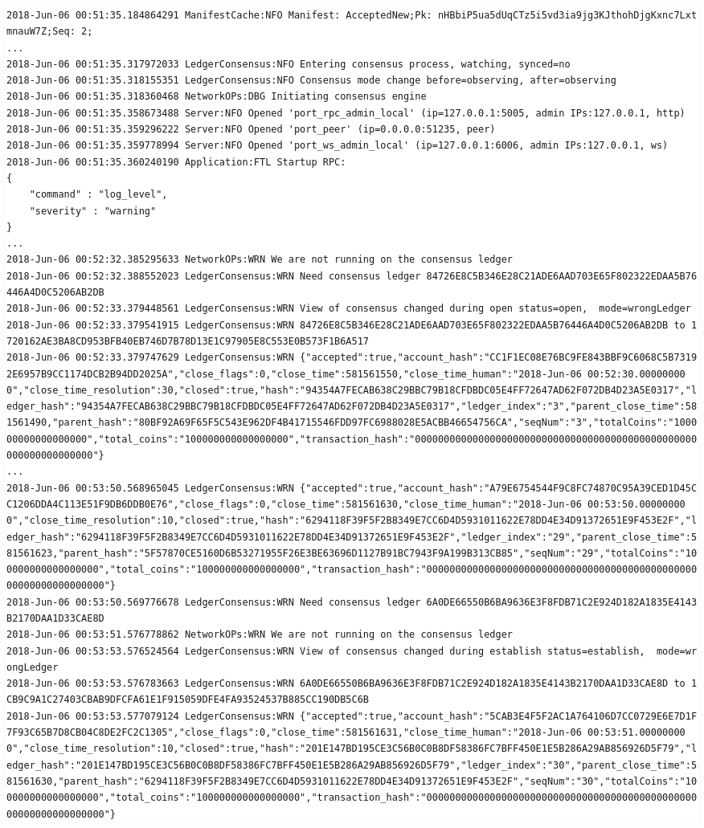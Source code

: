 ```
2018-Jun-06 00:51:35.184864291 ManifestCache:NFO Manifest: AcceptedNew;Pk: nHBbiP5ua5dUqCTz5i5vd3ia9jg3KJthohDjgKxnc7LxtmnauW7Z;Seq: 2;
...
2018-Jun-06 00:51:35.317972033 LedgerConsensus:NFO Entering consensus process, watching, synced=no
2018-Jun-06 00:51:35.318155351 LedgerConsensus:NFO Consensus mode change before=observing, after=observing
2018-Jun-06 00:51:35.318360468 NetworkOPs:DBG Initiating consensus engine
2018-Jun-06 00:51:35.358673488 Server:NFO Opened 'port_rpc_admin_local' (ip=127.0.0.1:5005, admin IPs:127.0.0.1, http)
2018-Jun-06 00:51:35.359296222 Server:NFO Opened 'port_peer' (ip=0.0.0.0:51235, peer)
2018-Jun-06 00:51:35.359778994 Server:NFO Opened 'port_ws_admin_local' (ip=127.0.0.1:6006, admin IPs:127.0.0.1, ws)
2018-Jun-06 00:51:35.360240190 Application:FTL Startup RPC:
{
	"command" : "log_level",
	"severity" : "warning"
}
...
2018-Jun-06 00:52:32.385295633 NetworkOPs:WRN We are not running on the consensus ledger
2018-Jun-06 00:52:32.388552023 LedgerConsensus:WRN Need consensus ledger 84726E8C5B346E28C21ADE6AAD703E65F802322EDAA5B76446A4D0C5206AB2DB
2018-Jun-06 00:52:33.379448561 LedgerConsensus:WRN View of consensus changed during open status=open,  mode=wrongLedger
2018-Jun-06 00:52:33.379541915 LedgerConsensus:WRN 84726E8C5B346E28C21ADE6AAD703E65F802322EDAA5B76446A4D0C5206AB2DB to 1720162AE3BA8CD953BFB40EB746D7B78D13E1C97905E8C553E0B573F1B6A517
2018-Jun-06 00:52:33.379747629 LedgerConsensus:WRN {"accepted":true,"account_hash":"CC1F1EC08E76BC9FE843BBF9C6068C5B73192E6957B9CC1174DCB2B94DD2025A","close_flags":0,"close_time":581561550,"close_time_human":"2018-Jun-06 00:52:30.000000000","close_time_resolution":30,"closed":true,"hash":"94354A7FECAB638C29BBC79B18CFDBDC05E4FF72647AD62F072DB4D23A5E0317","ledger_hash":"94354A7FECAB638C29BBC79B18CFDBDC05E4FF72647AD62F072DB4D23A5E0317","ledger_index":"3","parent_close_time":581561490,"parent_hash":"80BF92A69F65F5C543E962DF4B41715546FDD97FC6988028E5ACBB46654756CA","seqNum":"3","totalCoins":"100000000000000000","total_coins":"100000000000000000","transaction_hash":"0000000000000000000000000000000000000000000000000000000000000000"}
...
2018-Jun-06 00:53:50.568965045 LedgerConsensus:WRN {"accepted":true,"account_hash":"A79E6754544F9C8FC74870C95A39CED1D45CC1206DDA4C113E51F9DB6DDB0E76","close_flags":0,"close_time":581561630,"close_time_human":"2018-Jun-06 00:53:50.000000000","close_time_resolution":10,"closed":true,"hash":"6294118F39F5F2B8349E7CC6D4D5931011622E78DD4E34D91372651E9F453E2F","ledger_hash":"6294118F39F5F2B8349E7CC6D4D5931011622E78DD4E34D91372651E9F453E2F","ledger_index":"29","parent_close_time":581561623,"parent_hash":"5F57870CE5160D6B53271955F26E3BE63696D1127B91BC7943F9A199B313CB85","seqNum":"29","totalCoins":"100000000000000000","total_coins":"100000000000000000","transaction_hash":"0000000000000000000000000000000000000000000000000000000000000000"}
2018-Jun-06 00:53:50.569776678 LedgerConsensus:WRN Need consensus ledger 6A0DE66550B6BA9636E3F8FDB71C2E924D182A1835E4143B2170DAA1D33CAE8D
2018-Jun-06 00:53:51.576778862 NetworkOPs:WRN We are not running on the consensus ledger
2018-Jun-06 00:53:53.576524564 LedgerConsensus:WRN View of consensus changed during establish status=establish,  mode=wrongLedger
2018-Jun-06 00:53:53.576783663 LedgerConsensus:WRN 6A0DE66550B6BA9636E3F8FDB71C2E924D182A1835E4143B2170DAA1D33CAE8D to 1CB9C9A1C27403CBAB9DFCFA61E1F915059DFE4FA93524537B885CC190DB5C6B
2018-Jun-06 00:53:53.577079124 LedgerConsensus:WRN {"accepted":true,"account_hash":"5CAB3E4F5F2AC1A764106D7CC0729E6E7D1F7F93C65B7D8CB04C8DE2FC2C1305","close_flags":0,"close_time":581561631,"close_time_human":"2018-Jun-06 00:53:51.000000000","close_time_resolution":10,"closed":true,"hash":"201E147BD195CE3C56B0C0B8DF58386FC7BFF450E1E5B286A29AB856926D5F79","ledger_hash":"201E147BD195CE3C56B0C0B8DF58386FC7BFF450E1E5B286A29AB856926D5F79","ledger_index":"30","parent_close_time":581561630,"parent_hash":"6294118F39F5F2B8349E7CC6D4D5931011622E78DD4E34D91372651E9F453E2F","seqNum":"30","totalCoins":"100000000000000000","total_coins":"100000000000000000","transaction_hash":"0000000000000000000000000000000000000000000000000000000000000000"}
```
